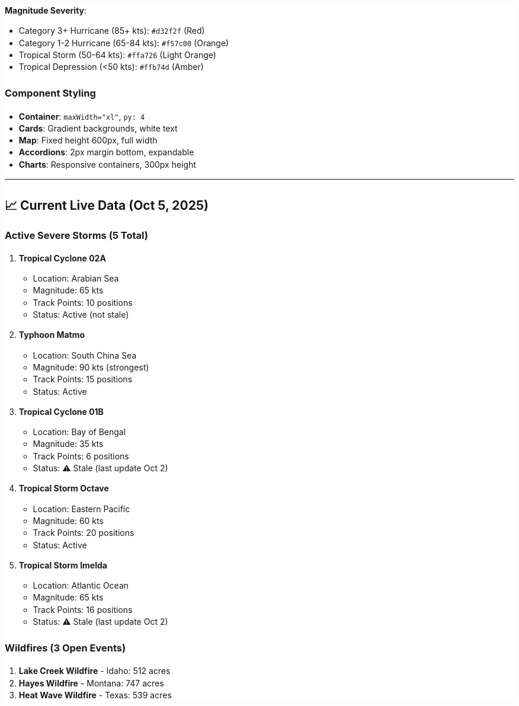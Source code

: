 **Magnitude Severity**:
- Category 3+ Hurricane (85+ kts): `#d32f2f` (Red)
- Category 1-2 Hurricane (65-84 kts): `#f57c00` (Orange)
- Tropical Storm (50-64 kts): `#ffa726` (Light Orange)
- Tropical Depression (<50 kts): `#ffb74d` (Amber)

### Component Styling
- **Container**: `maxWidth="xl"`, `py: 4`
- **Cards**: Gradient backgrounds, white text
- **Map**: Fixed height 600px, full width
- **Accordions**: 2px margin bottom, expandable
- **Charts**: Responsive containers, 300px height

---

## 📈 Current Live Data (Oct 5, 2025)

### Active Severe Storms (5 Total)

1. **Tropical Cyclone 02A**
   - Location: Arabian Sea
   - Magnitude: 65 kts
   - Track Points: 10 positions
   - Status: Active (not stale)

2. **Typhoon Matmo**
   - Location: South China Sea  
   - Magnitude: 90 kts (strongest)
   - Track Points: 15 positions
   - Status: Active

3. **Tropical Cyclone 01B**
   - Location: Bay of Bengal
   - Magnitude: 35 kts
   - Track Points: 6 positions
   - Status: ⚠️ Stale (last update Oct 2)

4. **Tropical Storm Octave**
   - Location: Eastern Pacific
   - Magnitude: 60 kts
   - Track Points: 20 positions
   - Status: Active

5. **Tropical Storm Imelda**
   - Location: Atlantic Ocean
   - Magnitude: 65 kts
   - Track Points: 16 positions
   - Status: ⚠️ Stale (last update Oct 2)

### Wildfires (3 Open Events)

1. **Lake Creek Wildfire** - Idaho: 512 acres
2. **Hayes Wildfire** - Montana: 747 acres
3. **Heat Wave Wildfire** - Texas: 539 acres
